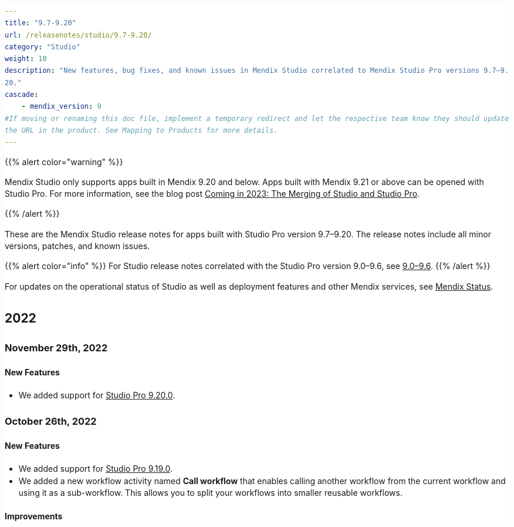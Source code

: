 ```yaml
---
title: "9.7-9.20"
url: /releasenotes/studio/9.7-9.20/
category: "Studio"
weight: 10
description: "New features, bug fixes, and known issues in Mendix Studio correlated to Mendix Studio Pro versions 9.7–9.20."
cascade:
    - mendix_version: 9
#If moving or renaming this doc file, implement a temporary redirect and let the respective team know they should update the URL in the product. See Mapping to Products for more details.
---
```


{{% alert color="warning" %}}

Mendix Studio only supports apps built in Mendix 9.20 and below. Apps built with Mendix 9.21 or above can be opened with Studio Pro. For more information, see the blog post [Coming in 2023: The Merging of Studio and Studio Pro](https://www.mendix.com/blog/coming-in-2023-the-merging-of-studio-and-studio-pro/).

{{% /alert %}}

These are the Mendix Studio release notes for apps built with Studio Pro version 9.7–9.20. The release notes include all minor versions, patches, and known issues.

{{% alert color="info" %}}
For Studio release notes correlated with the Studio Pro version 9.0–9.6, see [9.0–9.6](/releasenotes/studio/9.0-9.6/).
{{% /alert %}}

For updates on the operational status of Studio as well as deployment features and other Mendix services, see [Mendix Status](https://status.mendix.com/).

## 2022

### November 29th, 2022

#### New Features

* We added support for [Studio Pro 9.20.0](/releasenotes/studio-pro/9.20/#9200).

### October 26th, 2022

#### New Features

* We added support for [Studio Pro 9.19.0](/releasenotes/studio-pro/9.19/#9190).
* We added a new workflow activity named **Call workflow** that enables calling another workflow from the current workflow and using it as a sub-workflow. This allows you to split your workflows into smaller reusable workflows.

#### Improvements
